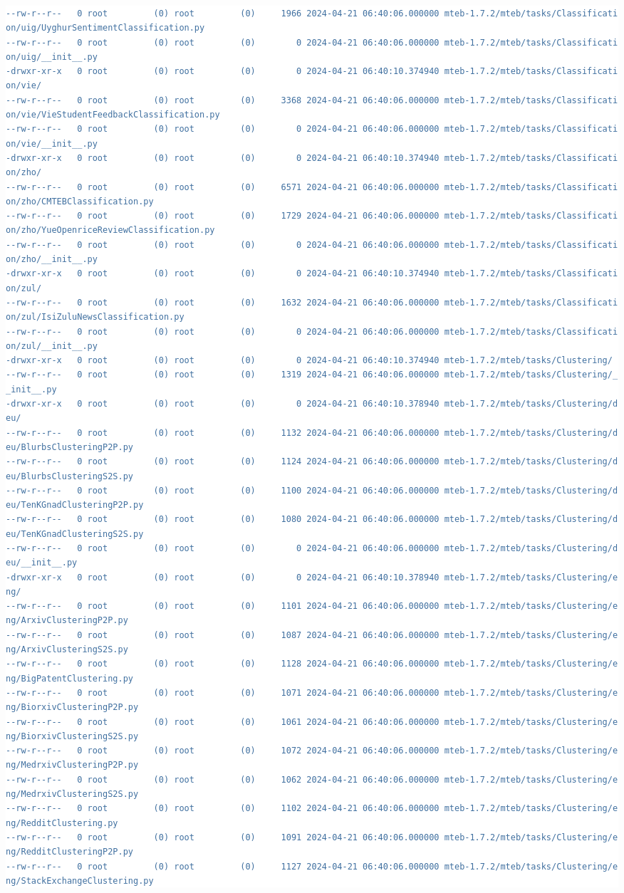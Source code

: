 ```diff
--rw-r--r--   0 root         (0) root         (0)     1966 2024-04-21 06:40:06.000000 mteb-1.7.2/mteb/tasks/Classification/uig/UyghurSentimentClassification.py
--rw-r--r--   0 root         (0) root         (0)        0 2024-04-21 06:40:06.000000 mteb-1.7.2/mteb/tasks/Classification/uig/__init__.py
-drwxr-xr-x   0 root         (0) root         (0)        0 2024-04-21 06:40:10.374940 mteb-1.7.2/mteb/tasks/Classification/vie/
--rw-r--r--   0 root         (0) root         (0)     3368 2024-04-21 06:40:06.000000 mteb-1.7.2/mteb/tasks/Classification/vie/VieStudentFeedbackClassification.py
--rw-r--r--   0 root         (0) root         (0)        0 2024-04-21 06:40:06.000000 mteb-1.7.2/mteb/tasks/Classification/vie/__init__.py
-drwxr-xr-x   0 root         (0) root         (0)        0 2024-04-21 06:40:10.374940 mteb-1.7.2/mteb/tasks/Classification/zho/
--rw-r--r--   0 root         (0) root         (0)     6571 2024-04-21 06:40:06.000000 mteb-1.7.2/mteb/tasks/Classification/zho/CMTEBClassification.py
--rw-r--r--   0 root         (0) root         (0)     1729 2024-04-21 06:40:06.000000 mteb-1.7.2/mteb/tasks/Classification/zho/YueOpenriceReviewClassification.py
--rw-r--r--   0 root         (0) root         (0)        0 2024-04-21 06:40:06.000000 mteb-1.7.2/mteb/tasks/Classification/zho/__init__.py
-drwxr-xr-x   0 root         (0) root         (0)        0 2024-04-21 06:40:10.374940 mteb-1.7.2/mteb/tasks/Classification/zul/
--rw-r--r--   0 root         (0) root         (0)     1632 2024-04-21 06:40:06.000000 mteb-1.7.2/mteb/tasks/Classification/zul/IsiZuluNewsClassification.py
--rw-r--r--   0 root         (0) root         (0)        0 2024-04-21 06:40:06.000000 mteb-1.7.2/mteb/tasks/Classification/zul/__init__.py
-drwxr-xr-x   0 root         (0) root         (0)        0 2024-04-21 06:40:10.374940 mteb-1.7.2/mteb/tasks/Clustering/
--rw-r--r--   0 root         (0) root         (0)     1319 2024-04-21 06:40:06.000000 mteb-1.7.2/mteb/tasks/Clustering/__init__.py
-drwxr-xr-x   0 root         (0) root         (0)        0 2024-04-21 06:40:10.378940 mteb-1.7.2/mteb/tasks/Clustering/deu/
--rw-r--r--   0 root         (0) root         (0)     1132 2024-04-21 06:40:06.000000 mteb-1.7.2/mteb/tasks/Clustering/deu/BlurbsClusteringP2P.py
--rw-r--r--   0 root         (0) root         (0)     1124 2024-04-21 06:40:06.000000 mteb-1.7.2/mteb/tasks/Clustering/deu/BlurbsClusteringS2S.py
--rw-r--r--   0 root         (0) root         (0)     1100 2024-04-21 06:40:06.000000 mteb-1.7.2/mteb/tasks/Clustering/deu/TenKGnadClusteringP2P.py
--rw-r--r--   0 root         (0) root         (0)     1080 2024-04-21 06:40:06.000000 mteb-1.7.2/mteb/tasks/Clustering/deu/TenKGnadClusteringS2S.py
--rw-r--r--   0 root         (0) root         (0)        0 2024-04-21 06:40:06.000000 mteb-1.7.2/mteb/tasks/Clustering/deu/__init__.py
-drwxr-xr-x   0 root         (0) root         (0)        0 2024-04-21 06:40:10.378940 mteb-1.7.2/mteb/tasks/Clustering/eng/
--rw-r--r--   0 root         (0) root         (0)     1101 2024-04-21 06:40:06.000000 mteb-1.7.2/mteb/tasks/Clustering/eng/ArxivClusteringP2P.py
--rw-r--r--   0 root         (0) root         (0)     1087 2024-04-21 06:40:06.000000 mteb-1.7.2/mteb/tasks/Clustering/eng/ArxivClusteringS2S.py
--rw-r--r--   0 root         (0) root         (0)     1128 2024-04-21 06:40:06.000000 mteb-1.7.2/mteb/tasks/Clustering/eng/BigPatentClustering.py
--rw-r--r--   0 root         (0) root         (0)     1071 2024-04-21 06:40:06.000000 mteb-1.7.2/mteb/tasks/Clustering/eng/BiorxivClusteringP2P.py
--rw-r--r--   0 root         (0) root         (0)     1061 2024-04-21 06:40:06.000000 mteb-1.7.2/mteb/tasks/Clustering/eng/BiorxivClusteringS2S.py
--rw-r--r--   0 root         (0) root         (0)     1072 2024-04-21 06:40:06.000000 mteb-1.7.2/mteb/tasks/Clustering/eng/MedrxivClusteringP2P.py
--rw-r--r--   0 root         (0) root         (0)     1062 2024-04-21 06:40:06.000000 mteb-1.7.2/mteb/tasks/Clustering/eng/MedrxivClusteringS2S.py
--rw-r--r--   0 root         (0) root         (0)     1102 2024-04-21 06:40:06.000000 mteb-1.7.2/mteb/tasks/Clustering/eng/RedditClustering.py
--rw-r--r--   0 root         (0) root         (0)     1091 2024-04-21 06:40:06.000000 mteb-1.7.2/mteb/tasks/Clustering/eng/RedditClusteringP2P.py
--rw-r--r--   0 root         (0) root         (0)     1127 2024-04-21 06:40:06.000000 mteb-1.7.2/mteb/tasks/Clustering/eng/StackExchangeClustering.py
```